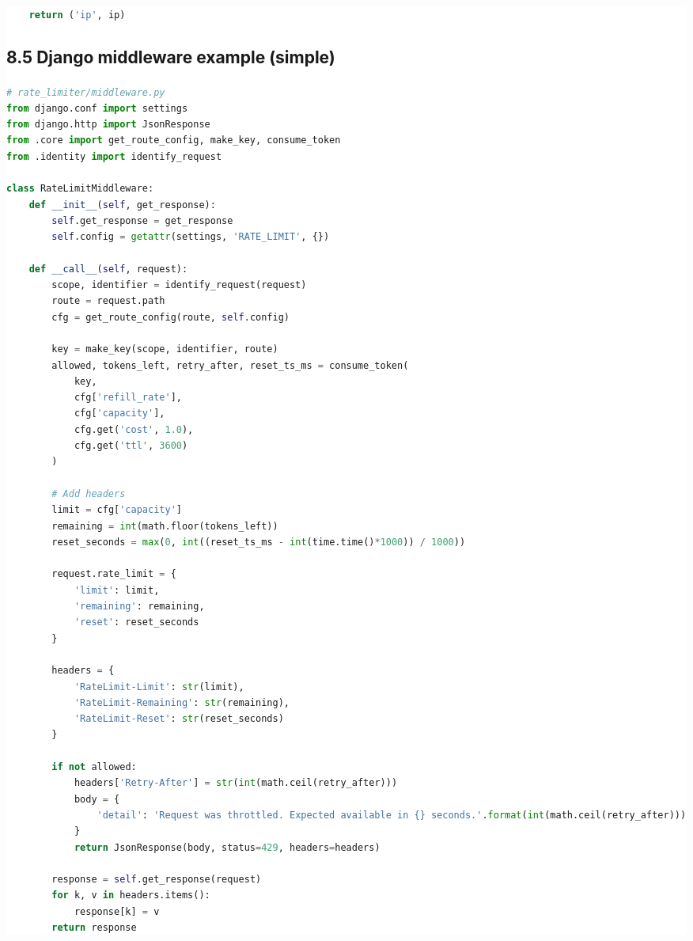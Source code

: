 ```python
    return ('ip', ip)

```

## 8.5 Django middleware example (simple)

```python
# rate_limiter/middleware.py
from django.conf import settings
from django.http import JsonResponse
from .core import get_route_config, make_key, consume_token
from .identity import identify_request

class RateLimitMiddleware:
    def __init__(self, get_response):
        self.get_response = get_response
        self.config = getattr(settings, 'RATE_LIMIT', {})

    def __call__(self, request):
        scope, identifier = identify_request(request)
        route = request.path
        cfg = get_route_config(route, self.config)

        key = make_key(scope, identifier, route)
        allowed, tokens_left, retry_after, reset_ts_ms = consume_token(
            key,
            cfg['refill_rate'],
            cfg['capacity'],
            cfg.get('cost', 1.0),
            cfg.get('ttl', 3600)
        )

        # Add headers
        limit = cfg['capacity']
        remaining = int(math.floor(tokens_left))
        reset_seconds = max(0, int((reset_ts_ms - int(time.time()*1000)) / 1000))

        request.rate_limit = {
            'limit': limit,
            'remaining': remaining,
            'reset': reset_seconds
        }

        headers = {
            'RateLimit-Limit': str(limit),
            'RateLimit-Remaining': str(remaining),
            'RateLimit-Reset': str(reset_seconds)
        }

        if not allowed:
            headers['Retry-After'] = str(int(math.ceil(retry_after)))
            body = {
                'detail': 'Request was throttled. Expected available in {} seconds.'.format(int(math.ceil(retry_after)))
            }
            return JsonResponse(body, status=429, headers=headers)

        response = self.get_response(request)
        for k, v in headers.items():
            response[k] = v
        return response
```
